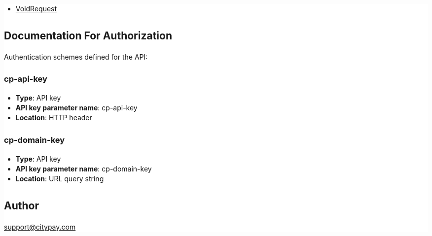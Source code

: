  - [VoidRequest](docs/VoidRequest.md)


<a id="documentation-for-authorization"></a>
## Documentation For Authorization


Authentication schemes defined for the API:
<a id="cp-api-key"></a>
### cp-api-key

- **Type**: API key
- **API key parameter name**: cp-api-key
- **Location**: HTTP header

<a id="cp-domain-key"></a>
### cp-domain-key

- **Type**: API key
- **API key parameter name**: cp-domain-key
- **Location**: URL query string


## Author

support@citypay.com


